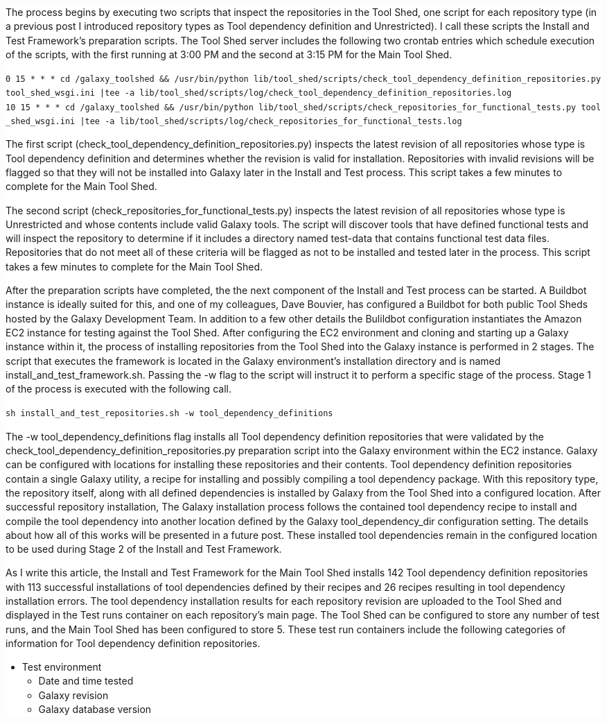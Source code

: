 The process begins by executing two scripts that inspect the repositories in the Tool Shed, one script for each repository type (in a previous post I introduced repository types as Tool dependency definition and Unrestricted).  I call these scripts the Install and Test Framework’s preparation scripts.  The Tool Shed server includes the following two crontab entries which schedule execution of the scripts, with the first running at 3:00 PM and the second at 3:15 PM for the Main Tool Shed.

```
0 15 * * * cd /galaxy_toolshed && /usr/bin/python lib/tool_shed/scripts/check_tool_dependency_definition_repositories.py tool_shed_wsgi.ini |tee -a lib/tool_shed/scripts/log/check_tool_dependency_definition_repositories.log
10 15 * * * cd /galaxy_toolshed && /usr/bin/python lib/tool_shed/scripts/check_repositories_for_functional_tests.py tool_shed_wsgi.ini |tee -a lib/tool_shed/scripts/log/check_repositories_for_functional_tests.log
```


The first script (check_tool_dependency_definition_repositories.py) inspects the latest revision of all repositories whose type is Tool dependency definition and determines whether the revision is valid for installation.  Repositories with invalid revisions will be flagged so that they will not be installed into Galaxy later in the Install and Test process.  This script takes a few minutes to complete for the Main Tool Shed.

The second script (check_repositories_for_functional_tests.py) inspects the latest revision of all repositories whose type is Unrestricted and whose contents include valid Galaxy tools.  The script will discover tools that have defined functional tests and will inspect the repository to determine if it includes a directory named test-data that contains functional test data files.  Repositories that do not meet all of these criteria will be flagged as not to be installed and tested later in the process.  This script takes a few minutes to complete for the Main Tool Shed.

After the preparation scripts have completed, the the next component of the Install and Test process can be started.  A Buildbot instance is ideally suited for this, and one of my colleagues, Dave Bouvier, has configured a Buildbot for both public Tool Sheds hosted by the Galaxy Development Team.  In addition to a few other details the Bulildbot configuration instantiates the Amazon EC2 instance for testing against the Tool Shed.  After configuring the EC2 environment and cloning and starting up a Galaxy instance within it, the process of installing repositories from the Tool Shed into the Galaxy instance is performed in 2 stages.  The script that executes the framework is located in the Galaxy environment’s installation directory and is named install_and_test_framework.sh.  Passing the -w flag to the script will instruct it to perform a specific stage of the process.  Stage 1 of the process is executed with the following call.

```sh install_and_test_repositories.sh -w tool_dependency_definitions```


The -w tool_dependency_definitions flag installs all Tool dependency definition repositories that were validated by the check_tool_dependency_definition_repositories.py preparation script into the Galaxy environment within the EC2 instance. Galaxy can be configured with locations for installing these repositories and their contents. Tool dependency definition repositories contain a single Galaxy utility, a recipe for installing and possibly compiling a tool dependency package. With this repository type, the repository itself, along with all defined dependencies is installed by Galaxy from the Tool Shed into a configured location.  After successful repository installation, The Galaxy installation process follows the contained tool dependency recipe to install and compile the tool dependency into another location defined by the Galaxy tool_dependency_dir configuration setting.  The details about how all of this works will be presented in a future post.  These installed tool dependencies remain in the configured location to be used during Stage 2 of the Install and Test Framework.

As I write this article, the Install and Test Framework for the Main Tool Shed installs 142 Tool dependency definition repositories with 113 successful installations of tool dependencies defined by their recipes and 26 recipes resulting in tool dependency installation errors.  The tool dependency installation results for each repository revision are uploaded to the Tool Shed and displayed in the Test runs container on each repository’s main page.  The Tool Shed can be configured to store any number of test runs, and the Main Tool Shed has been configured to store 5.  These test run containers include the following categories of information for Tool dependency definition repositories.

* Test environment
  * Date and time tested
  * Galaxy revision
  * Galaxy database version
```